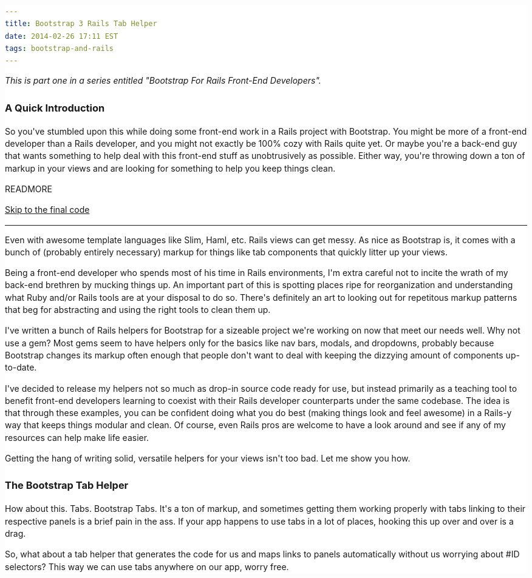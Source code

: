 ```yaml
---
title: Bootstrap 3 Rails Tab Helper
date: 2014-02-26 17:11 EST
tags: bootstrap-and-rails
---
```


_This is part one in a series entitled "Bootstrap For Rails Front-End Developers"._

### A Quick Introduction ###

So you've stumbled upon this while doing some front-end work in a Rails project with Bootstrap. You might be more of a front-end developer than a Rails developer, and you might not exactly be 100% cozy with Rails quite yet. Or maybe you're a back-end guy that wants something to help deal with this front-end stuff as unobtrusively as possible. Either way, you're throwing down a ton of markup in your views and are looking for something to help you keep things clean.

READMORE

[Skip to the final code](#final)

---

Even with awesome template languages like Slim, Haml, etc. Rails views can get messy. As nice as Bootstrap is, it comes with a bunch of (probably entirely necessary) markup for things like tab components that quickly litter up your views.

Being a front-end developer who spends most of his time in Rails environments, I'm extra careful not to incite the wrath of my back-end brethren by mucking things up. An important part of this is spotting places ripe for reorganization and understanding what Ruby and/or Rails tools are at your disposal to do so. There's definitely an art to looking out for repetitous markup patterns that beg for abstracting and using the right tools to clean them up.

I've written a bunch of Rails helpers for Bootstrap for a sizeable project we're working on now that meet our needs well. Why not use a gem? Most gems seem to have helpers only for the basics like nav bars, modals, and dropdowns, probably because Bootstrap changes its markup often enough that people don't want to deal with keeping the dizzying amount of components up-to-date.

I've decided to release my helpers not so much as drop-in source code ready for use, but instead primarily as a teaching tool to benefit front-end developers learning to coexist with their Rails developer counterparts under the same codebase. The idea is that through these examples, you can be confident doing what you do best (making things look and feel awesome) in a Rails-y way that keeps things modular and clean. Of course, even Rails pros are welcome to have a look around and see if any of my resources can help make life easier.

Getting the hang of writing solid, versatile helpers for your views isn't too bad. Let me show you how.

### The Bootstrap Tab Helper ###

How about this. Tabs. Bootstrap Tabs. It's a ton of markup, and sometimes getting them working properly with tabs linking to their respective panels is a brief pain in the ass. If your app happens to use tabs in a lot of places, hooking this up over and over is a drag.

So, what about a tab helper that generates the code for us and maps links to panels automatically without us worrying about #ID selectors? This way we can use tabs anywhere on our app, worry free.
